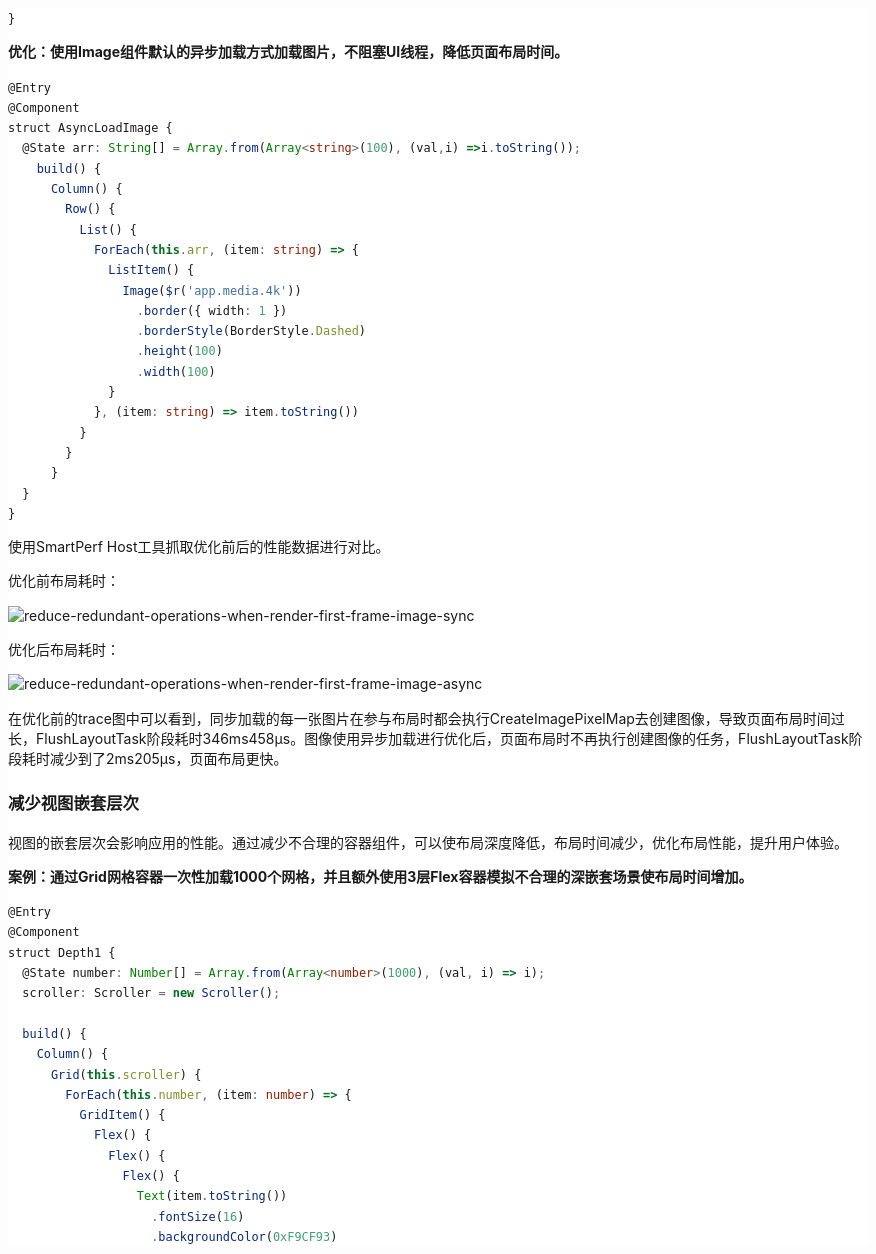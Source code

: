 ```ts
}
```

**优化：使用Image组件默认的异步加载方式加载图片，不阻塞UI线程，降低页面布局时间。**

```ts
@Entry
@Component
struct AsyncLoadImage {
  @State arr: String[] = Array.from(Array<string>(100), (val,i) =>i.toString());
    build() {
      Column() {
        Row() {
          List() {
            ForEach(this.arr, (item: string) => {
              ListItem() {
                Image($r('app.media.4k'))
                  .border({ width: 1 })
                  .borderStyle(BorderStyle.Dashed)
                  .height(100)
                  .width(100)
              }
            }, (item: string) => item.toString())
          }
        }
      }
  }
}
```

使用SmartPerf Host工具抓取优化前后的性能数据进行对比。

优化前布局耗时：

![reduce-redundant-operations-when-render-first-frame-image-sync](figures/reduce-redundant-operations-when-render-first-frame-image-sync.png)

优化后布局耗时：

![reduce-redundant-operations-when-render-first-frame-image-async](figures/reduce-redundant-operations-when-render-first-frame-image-async.png)

在优化前的trace图中可以看到，同步加载的每一张图片在参与布局时都会执行CreateImagePixelMap去创建图像，导致页面布局时间过长，FlushLayoutTask阶段耗时346ms458μs。图像使用异步加载进行优化后，页面布局时不再执行创建图像的任务，FlushLayoutTask阶段耗时减少到了2ms205μs，页面布局更快。

### 减少视图嵌套层次

视图的嵌套层次会影响应用的性能。通过减少不合理的容器组件，可以使布局深度降低，布局时间减少，优化布局性能，提升用户体验。

**案例：通过Grid网格容器一次性加载1000个网格，并且额外使用3层Flex容器模拟不合理的深嵌套场景使布局时间增加。**

```ts
@Entry
@Component
struct Depth1 {
  @State number: Number[] = Array.from(Array<number>(1000), (val, i) => i);
  scroller: Scroller = new Scroller();

  build() {
    Column() {
      Grid(this.scroller) {
        ForEach(this.number, (item: number) => {
          GridItem() {
            Flex() {
              Flex() {
                Flex() {
                  Text(item.toString())
                    .fontSize(16)
                    .backgroundColor(0xF9CF93)
```
